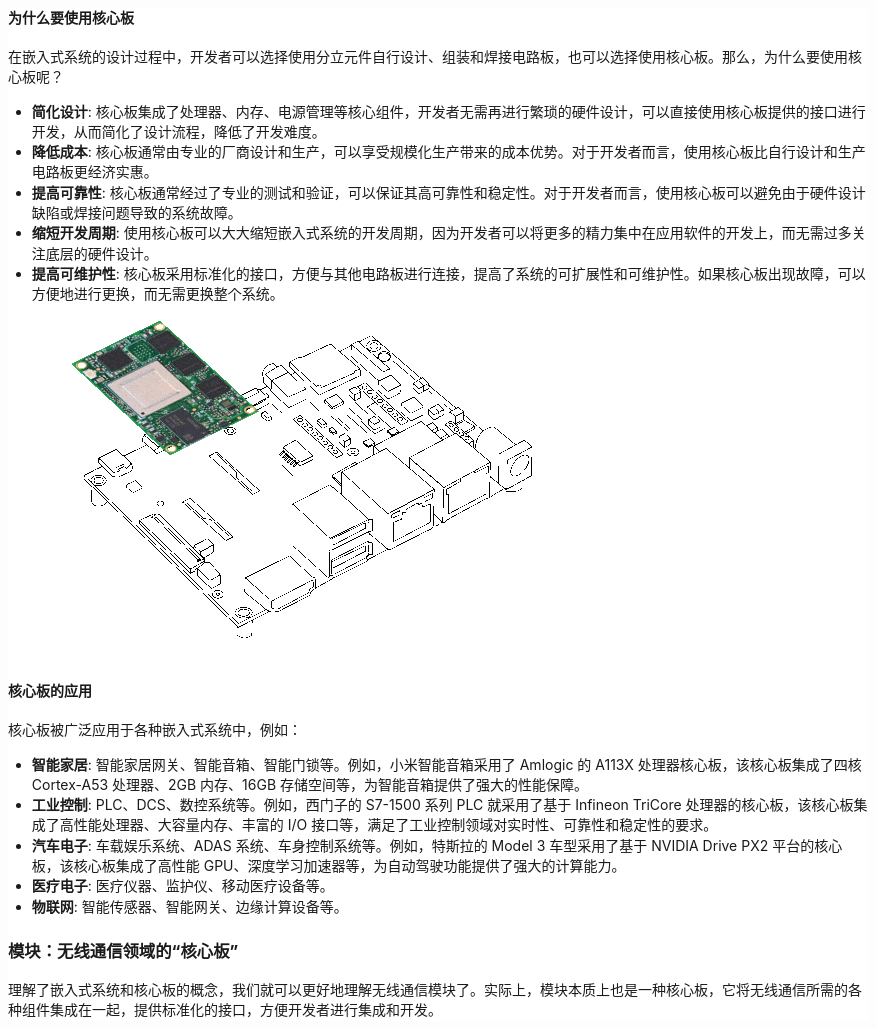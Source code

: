 #### 为什么要使用核心板

在嵌入式系统的设计过程中，开发者可以选择使用分立元件自行设计、组装和焊接电路板，也可以选择使用核心板。那么，为什么要使用核心板呢？

- **简化设计**: 核心板集成了处理器、内存、电源管理等核心组件，开发者无需再进行繁琐的硬件设计，可以直接使用核心板提供的接口进行开发，从而简化了设计流程，降低了开发难度。
- **降低成本**: 核心板通常由专业的厂商设计和生产，可以享受规模化生产带来的成本优势。对于开发者而言，使用核心板比自行设计和生产电路板更经济实惠。
- **提高可靠性**: 核心板通常经过了专业的测试和验证，可以保证其高可靠性和稳定性。对于开发者而言，使用核心板可以避免由于硬件设计缺陷或焊接问题导致的系统故障。
- **缩短开发周期**: 使用核心板可以大大缩短嵌入式系统的开发周期，因为开发者可以将更多的精力集中在应用软件的开发上，而无需过多关注底层的硬件设计。
- **提高可维护性**: 核心板采用标准化的接口，方便与其他电路板进行连接，提高了系统的可扩展性和可维护性。如果核心板出现故障，可以方便地进行更换，而无需更换整个系统。

![](./assets/som-on-carrier-black.gif "核心板的可替换性")

#### 核心板的应用

核心板被广泛应用于各种嵌入式系统中，例如：

- **智能家居**: 智能家居网关、智能音箱、智能门锁等。例如，小米智能音箱采用了 Amlogic 的 A113X 处理器核心板，该核心板集成了四核 Cortex-A53 处理器、2GB 内存、16GB 存储空间等，为智能音箱提供了强大的性能保障。
- **工业控制**: PLC、DCS、数控系统等。例如，西门子的 S7-1500 系列 PLC 就采用了基于 Infineon TriCore 处理器的核心板，该核心板集成了高性能处理器、大容量内存、丰富的 I/O 接口等，满足了工业控制领域对实时性、可靠性和稳定性的要求。
- **汽车电子**: 车载娱乐系统、ADAS 系统、车身控制系统等。例如，特斯拉的 Model 3 车型采用了基于 NVIDIA Drive PX2 平台的核心板，该核心板集成了高性能 GPU、深度学习加速器等，为自动驾驶功能提供了强大的计算能力。
- **医疗电子**: 医疗仪器、监护仪、移动医疗设备等。
- **物联网**: 智能传感器、智能网关、边缘计算设备等。

### 模块：无线通信领域的“核心板”

理解了嵌入式系统和核心板的概念，我们就可以更好地理解无线通信模块了。实际上，模块本质上也是一种核心板，它将无线通信所需的各种组件集成在一起，提供标准化的接口，方便开发者进行集成和开发。
